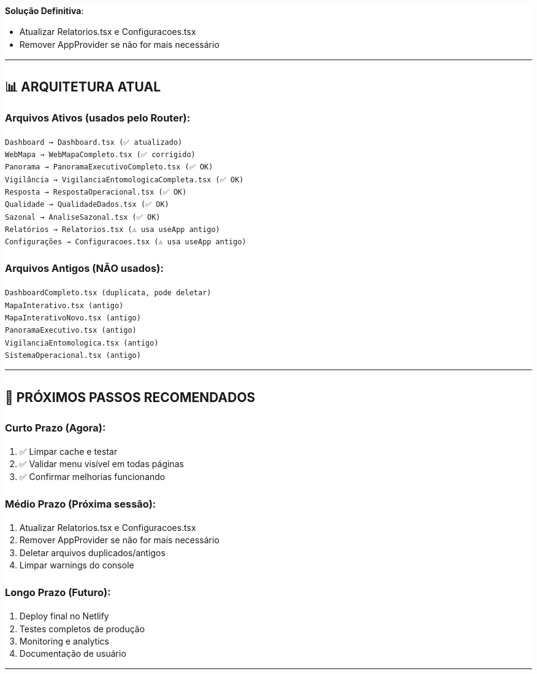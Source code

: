 **Solução Definitiva**:
- Atualizar Relatorios.tsx e Configuracoes.tsx
- Remover AppProvider se não for mais necessário

---

## 📊 ARQUITETURA ATUAL

### **Arquivos Ativos (usados pelo Router)**:
```
Dashboard → Dashboard.tsx (✅ atualizado)
WebMapa → WebMapaCompleto.tsx (✅ corrigido)
Panorama → PanoramaExecutivoCompleto.tsx (✅ OK)
Vigilância → VigilanciaEntomologicaCompleta.tsx (✅ OK)
Resposta → RespostaOperacional.tsx (✅ OK)
Qualidade → QualidadeDados.tsx (✅ OK)
Sazonal → AnaliseSazonal.tsx (✅ OK)
Relatórios → Relatorios.tsx (⚠️ usa useApp antigo)
Configurações → Configuracoes.tsx (⚠️ usa useApp antigo)
```

### **Arquivos Antigos (NÃO usados)**:
```
DashboardCompleto.tsx (duplicata, pode deletar)
MapaInterativo.tsx (antigo)
MapaInterativoNovo.tsx (antigo)
PanoramaExecutivo.tsx (antigo)
VigilanciaEntomologica.tsx (antigo)
SistemaOperacional.tsx (antigo)
```

---

## 🎯 PRÓXIMOS PASSOS RECOMENDADOS

### **Curto Prazo (Agora)**:
1. ✅ Limpar cache e testar
2. ✅ Validar menu visível em todas páginas
3. ✅ Confirmar melhorias funcionando

### **Médio Prazo (Próxima sessão)**:
1. Atualizar Relatorios.tsx e Configuracoes.tsx
2. Remover AppProvider se não for mais necessário
3. Deletar arquivos duplicados/antigos
4. Limpar warnings do console

### **Longo Prazo (Futuro)**:
1. Deploy final no Netlify
2. Testes completos de produção
3. Monitoring e analytics
4. Documentação de usuário

---